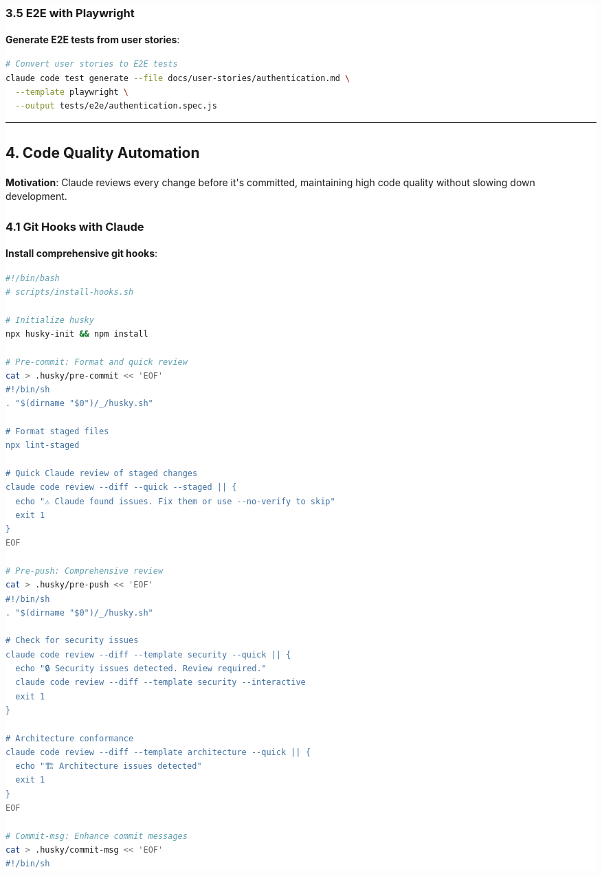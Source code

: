 ### 3.5 E2E with Playwright

**Generate E2E tests from user stories**:
```bash
# Convert user stories to E2E tests
claude code test generate --file docs/user-stories/authentication.md \
  --template playwright \
  --output tests/e2e/authentication.spec.js
```

---

## 4. Code Quality Automation

**Motivation**: Claude reviews every change before it's committed, maintaining high code quality without slowing down development.

### 4.1 Git Hooks with Claude

**Install comprehensive git hooks**:
```bash
#!/bin/bash
# scripts/install-hooks.sh

# Initialize husky
npx husky-init && npm install

# Pre-commit: Format and quick review
cat > .husky/pre-commit << 'EOF'
#!/bin/sh
. "$(dirname "$0")/_/husky.sh"

# Format staged files
npx lint-staged

# Quick Claude review of staged changes
claude code review --diff --quick --staged || {
  echo "⚠️ Claude found issues. Fix them or use --no-verify to skip"
  exit 1
}
EOF

# Pre-push: Comprehensive review
cat > .husky/pre-push << 'EOF'
#!/bin/sh
. "$(dirname "$0")/_/husky.sh"

# Check for security issues
claude code review --diff --template security --quick || {
  echo "🔒 Security issues detected. Review required."
  claude code review --diff --template security --interactive
  exit 1
}

# Architecture conformance
claude code review --diff --template architecture --quick || {
  echo "🏗️ Architecture issues detected"
  exit 1
}
EOF

# Commit-msg: Enhance commit messages
cat > .husky/commit-msg << 'EOF'
#!/bin/sh
```